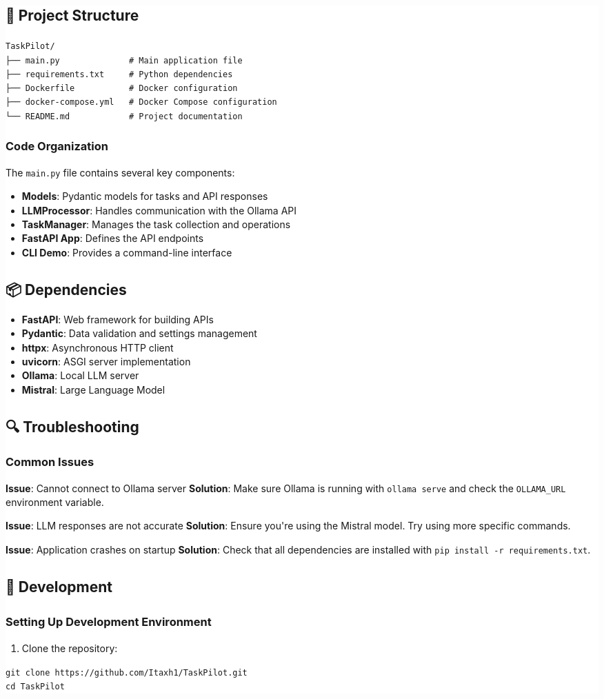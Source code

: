 ## 📁 Project Structure

```plaintext
TaskPilot/
├── main.py              # Main application file
├── requirements.txt     # Python dependencies
├── Dockerfile           # Docker configuration
├── docker-compose.yml   # Docker Compose configuration
└── README.md            # Project documentation
```

### Code Organization

The `main.py` file contains several key components:

- **Models**: Pydantic models for tasks and API responses
- **LLMProcessor**: Handles communication with the Ollama API
- **TaskManager**: Manages the task collection and operations
- **FastAPI App**: Defines the API endpoints
- **CLI Demo**: Provides a command-line interface


## 📦 Dependencies

- **FastAPI**: Web framework for building APIs
- **Pydantic**: Data validation and settings management
- **httpx**: Asynchronous HTTP client
- **uvicorn**: ASGI server implementation
- **Ollama**: Local LLM server
- **Mistral**: Large Language Model


## 🔍 Troubleshooting

### Common Issues

**Issue**: Cannot connect to Ollama server
**Solution**: Make sure Ollama is running with `ollama serve` and check the `OLLAMA_URL` environment variable.

**Issue**: LLM responses are not accurate
**Solution**: Ensure you're using the Mistral model. Try using more specific commands.

**Issue**: Application crashes on startup
**Solution**: Check that all dependencies are installed with `pip install -r requirements.txt`.

## 🧪 Development

### Setting Up Development Environment

1. Clone the repository:

```shellscript
git clone https://github.com/Itaxh1/TaskPilot.git
cd TaskPilot
```
